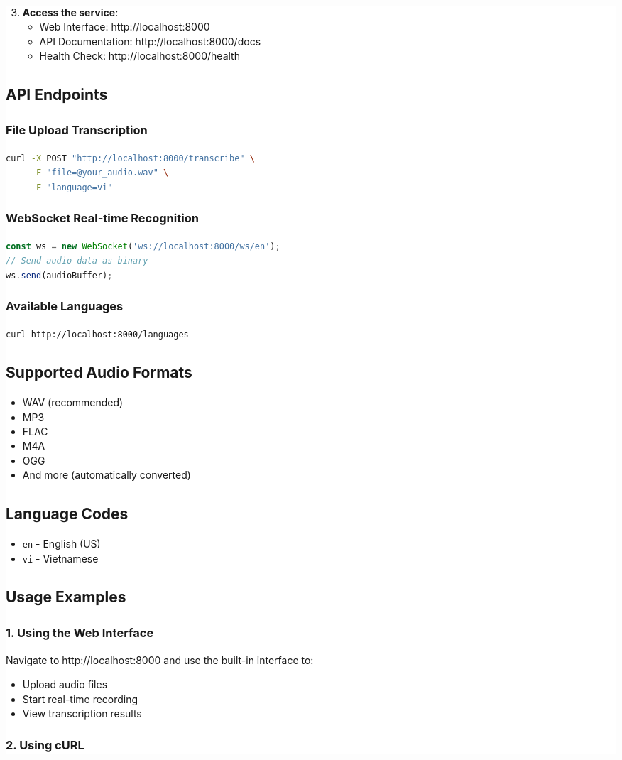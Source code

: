 3. **Access the service**:
   - Web Interface: http://localhost:8000
   - API Documentation: http://localhost:8000/docs
   - Health Check: http://localhost:8000/health

## API Endpoints

### File Upload Transcription
```bash
curl -X POST "http://localhost:8000/transcribe" \
     -F "file=@your_audio.wav" \
     -F "language=vi"
```

### WebSocket Real-time Recognition
```javascript
const ws = new WebSocket('ws://localhost:8000/ws/en');
// Send audio data as binary
ws.send(audioBuffer);
```

### Available Languages
```bash
curl http://localhost:8000/languages
```

## Supported Audio Formats

- WAV (recommended)
- MP3
- FLAC
- M4A
- OGG
- And more (automatically converted)

## Language Codes

- `en` - English (US)
- `vi` - Vietnamese

## Usage Examples

### 1. Using the Web Interface

Navigate to http://localhost:8000 and use the built-in interface to:
- Upload audio files
- Start real-time recording
- View transcription results

### 2. Using cURL
